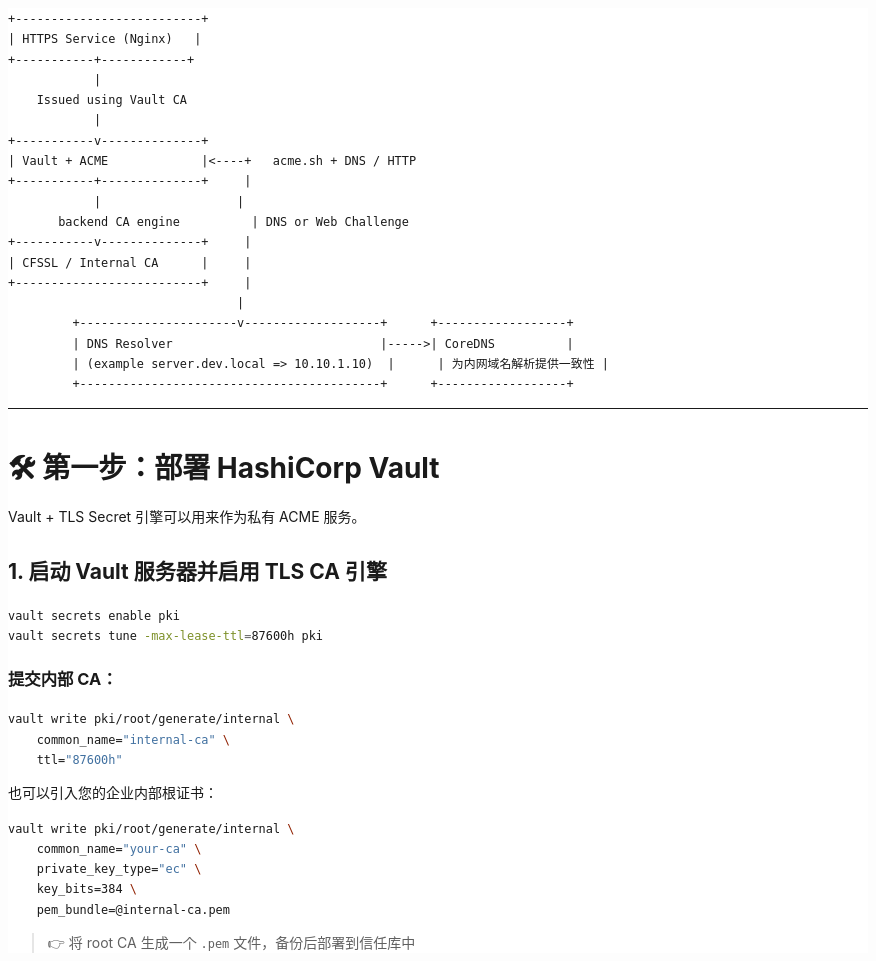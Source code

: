 ```plaintext
+--------------------------+
| HTTPS Service (Nginx)   |
+-----------+------------+
            |
    Issued using Vault CA
            |
+-----------v--------------+
| Vault + ACME             |<----+   acme.sh + DNS / HTTP
+-----------+--------------+     |
            |                   |
       backend CA engine          | DNS or Web Challenge
+-----------v--------------+     |
| CFSSL / Internal CA      |     |
+--------------------------+     |
                                |
         +----------------------v-------------------+      +------------------+
         | DNS Resolver                             |----->| CoreDNS          |
         | (example server.dev.local => 10.10.1.10)  |      | 为内网域名解析提供一致性 |
         +------------------------------------------+      +------------------+
```

---

# 🛠️ 第一步：部署 HashiCorp Vault

Vault + TLS Secret 引擎可以用来作为私有 ACME 服务。

## 1. 启动 Vault 服务器并启用 TLS CA 引擎

```bash
vault secrets enable pki
vault secrets tune -max-lease-ttl=87600h pki
```

### 提交内部 CA：

```bash
vault write pki/root/generate/internal \
    common_name="internal-ca" \
    ttl="87600h"
```

也可以引入您的企业内部根证书：

```bash
vault write pki/root/generate/internal \
    common_name="your-ca" \
    private_key_type="ec" \
    key_bits=384 \
    pem_bundle=@internal-ca.pem
```

> 👉 将 root CA 生成一个 `.pem` 文件，备份后部署到信任库中
